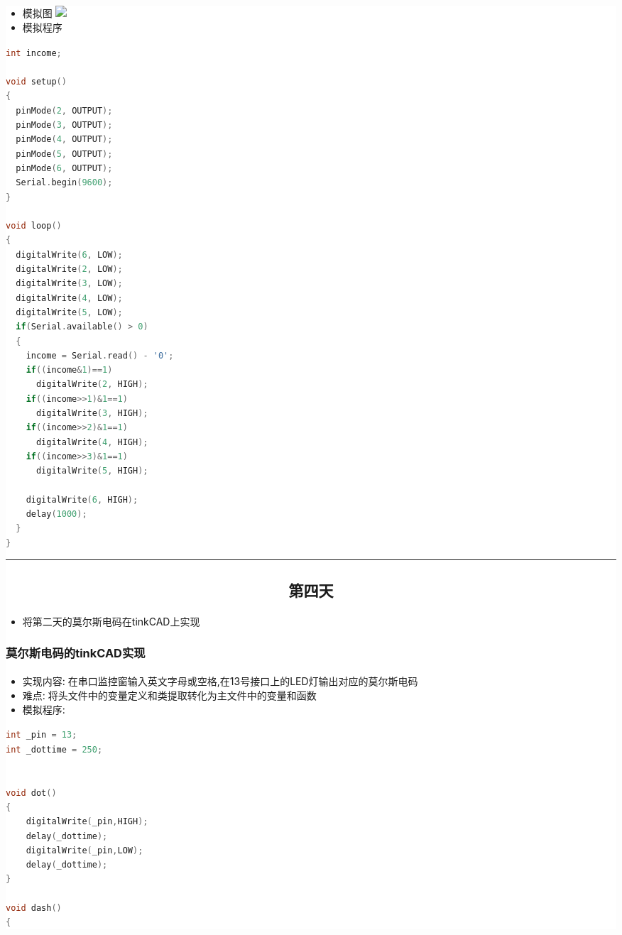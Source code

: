 * 模拟图
![](/Markdown/summary/七段数码管数字显示_模拟图.png)
* 模拟程序
```C
int income;

void setup()
{
  pinMode(2, OUTPUT);
  pinMode(3, OUTPUT);
  pinMode(4, OUTPUT);
  pinMode(5, OUTPUT);
  pinMode(6, OUTPUT);
  Serial.begin(9600);
}

void loop()
{
  digitalWrite(6, LOW);
  digitalWrite(2, LOW);
  digitalWrite(3, LOW);
  digitalWrite(4, LOW);
  digitalWrite(5, LOW);
  if(Serial.available() > 0)
  {
    income = Serial.read() - '0';
    if((income&1)==1)
      digitalWrite(2, HIGH);
    if((income>>1)&1==1)
      digitalWrite(3, HIGH);
    if((income>>2)&1==1)
      digitalWrite(4, HIGH);
    if((income>>3)&1==1)
      digitalWrite(5, HIGH);
    
    digitalWrite(6, HIGH);
    delay(1000);
  }  
}
```
___
## <center>第四天
* 将第二天的莫尔斯电码在tinkCAD上实现
### 莫尔斯电码的tinkCAD实现
* 实现内容: 在串口监控窗输入英文字母或空格,在13号接口上的LED灯输出对应的莫尔斯电码
* 难点: 将头文件中的变量定义和类提取转化为主文件中的变量和函数
* 模拟程序:
```C
int _pin = 13;
int _dottime = 250;


void dot()
{
	digitalWrite(_pin,HIGH);
	delay(_dottime);
	digitalWrite(_pin,LOW);
	delay(_dottime);
}

void dash()
{
```